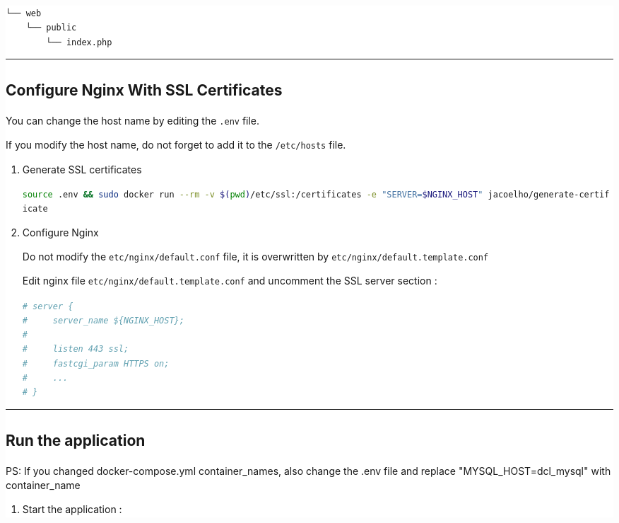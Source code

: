 ```sh
└── web
    └── public
        └── index.php
```

---

## Configure Nginx With SSL Certificates

You can change the host name by editing the `.env` file.

If you modify the host name, do not forget to add it to the `/etc/hosts` file.

1. Generate SSL certificates

    ```sh
    source .env && sudo docker run --rm -v $(pwd)/etc/ssl:/certificates -e "SERVER=$NGINX_HOST" jacoelho/generate-certificate
    ```

2. Configure Nginx

    Do not modify the `etc/nginx/default.conf` file, it is overwritten by  `etc/nginx/default.template.conf`

    Edit nginx file `etc/nginx/default.template.conf` and uncomment the SSL server section :

    ```sh
    # server {
    #     server_name ${NGINX_HOST};
    #
    #     listen 443 ssl;
    #     fastcgi_param HTTPS on;
    #     ...
    # }
    ```

---

## Run the application

PS: If you changed docker-compose.yml container_names, also change the .env file and replace "MYSQL_HOST=dcl_mysql" with container_name

1. Start the application :
